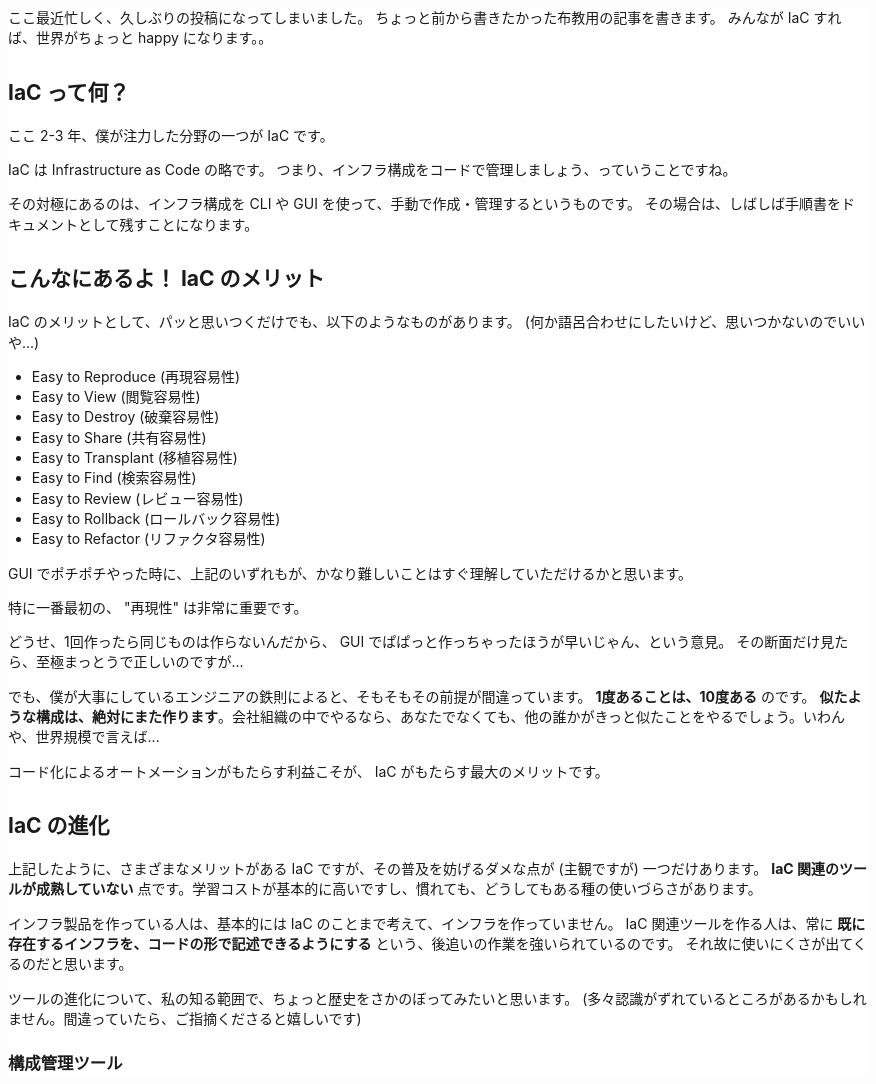 ここ最近忙しく、久しぶりの投稿になってしまいました。
ちょっと前から書きたかった布教用の記事を書きます。
みんなが IaC すれば、世界がちょっと happy になります。。

## IaC って何？

ここ 2-3 年、僕が注力した分野の一つが IaC です。

IaC は Infrastructure as Code の略です。
つまり、インフラ構成をコードで管理しましょう、っていうことですね。

その対極にあるのは、インフラ構成を CLI や GUI を使って、手動で作成・管理するというものです。
その場合は、しばしば手順書をドキュメントとして残すことになります。

## こんなにあるよ！ IaC のメリット

IaC のメリットとして、パッと思いつくだけでも、以下のようなものがあります。
(何か語呂合わせにしたいけど、思いつかないのでいいや...)

- Easy to Reproduce  (再現容易性)
- Easy to View       (閲覧容易性)
- Easy to Destroy    (破棄容易性)
- Easy to Share      (共有容易性)
- Easy to Transplant (移植容易性)
- Easy to Find       (検索容易性)
- Easy to Review     (レビュー容易性)
- Easy to Rollback   (ロールバック容易性)
- Easy to Refactor   (リファクタ容易性)

GUI でポチポチやった時に、上記のいずれもが、かなり難しいことはすぐ理解していただけるかと思います。

特に一番最初の、 "再現性" は非常に重要です。

どうせ、1回作ったら同じものは作らないんだから、 GUI でぱぱっと作っちゃったほうが早いじゃん、という意見。
その断面だけ見たら、至極まっとうで正しいのですが...

でも、僕が大事にしているエンジニアの鉄則によると、そもそもその前提が間違っています。 **1度あることは、10度ある** のです。
**似たような構成は、絶対にまた作ります**。会社組織の中でやるなら、あなたでなくても、他の誰かがきっと似たことをやるでしょう。いわんや、世界規模で言えば...

コード化によるオートメーションがもたらす利益こそが、 IaC がもたらす最大のメリットです。

## IaC の進化

上記したように、さまざまなメリットがある IaC ですが、その普及を妨げるダメな点が (主観ですが) 一つだけあります。
**IaC 関連のツールが成熟していない** 点です。学習コストが基本的に高いですし、慣れても、どうしてもある種の使いづらさがあります。

インフラ製品を作っている人は、基本的には IaC のことまで考えて、インフラを作っていません。
IaC 関連ツールを作る人は、常に **既に存在するインフラを、コードの形で記述できるようにする** という、後追いの作業を強いられているのです。
それ故に使いにくさが出てくるのだと思います。

ツールの進化について、私の知る範囲で、ちょっと歴史をさかのぼってみたいと思います。
(多々認識がずれているところがあるかもしれません。間違っていたら、ご指摘くださると嬉しいです)

### 構成管理ツール
